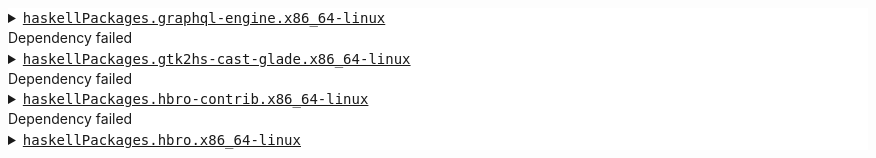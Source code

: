 <td>
<details><summary>
<tt><a href='https://hydra.nixos.org/build/171223955'>haskellPackages.graphql-engine.x86_64-linux</a></tt>
</summary></details>
</td>
<td>Dependency failed</td>
</tr>
<tr>
<td>
<details><summary>
<tt><a href='https://hydra.nixos.org/build/171216005'>haskellPackages.gtk2hs-cast-glade.x86_64-linux</a></tt>
</summary></details>
</td>
<td>Dependency failed</td>
</tr>
<tr>
<td>
<details><summary>
<tt><a href='https://hydra.nixos.org/build/171220369'>haskellPackages.hbro-contrib.x86_64-linux</a></tt>
</summary></details>
</td>
<td>Dependency failed</td>
</tr>
<tr>
<td>
<details><summary>
<tt><a href='https://hydra.nixos.org/build/171209875'>haskellPackages.hbro.x86_64-linux</a></tt>
</summary>
<ul>
<li>
<b>=> Cached failure</b> <tt>webkitgtk3-0.14.2.1</tt> <br /> <a href='https://hydra.nixos.org/build/171209875/nixlog/1'>log</a>, <a href='https://hydra.nixos.org/build/171209875/nixlog/1/raw'>raw</a>, <a href='https://hydra.nixos.org/build/171209875/nixlog/1/tail'>tail</a>, <a href='https://hydra.nixos.org/build/171136794'>build 171136794</a>